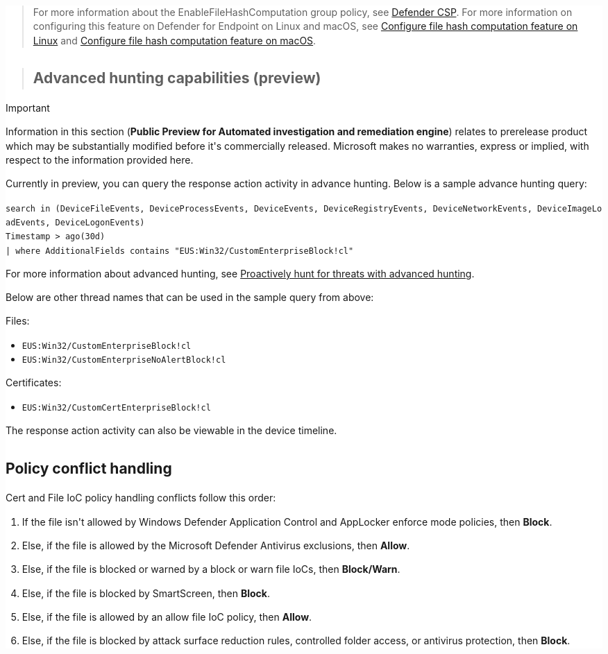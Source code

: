    > For more information about the EnableFileHashComputation group policy, see [Defender CSP](/windows/client-management/mdm/defender-csp).
   > For more information on configuring this feature on Defender for Endpoint on Linux and macOS, see [Configure file hash computation feature on Linux](linux-preferences.md#configure-file-hash-computation-feature) and [Configure file hash computation feature on macOS](mac-preferences.md#configure-file-hash-computation-feature).

> ## Advanced hunting capabilities (preview)

> [!IMPORTANT]
> Information in this section (**Public Preview for Automated investigation and remediation engine**) relates to prerelease product which may be substantially modified before it's commercially released. Microsoft makes no warranties, express or implied, with respect to the information provided here.

Currently in preview, you can query the response action activity in advance hunting. Below is a sample advance hunting query:

```console
search in (DeviceFileEvents, DeviceProcessEvents, DeviceEvents, DeviceRegistryEvents, DeviceNetworkEvents, DeviceImageLoadEvents, DeviceLogonEvents)
Timestamp > ago(30d)
| where AdditionalFields contains "EUS:Win32/CustomEnterpriseBlock!cl"
```

For more information about advanced hunting, see [Proactively hunt for threats with advanced hunting](/defender-xdr/advanced-hunting-overview).

Below are other thread names that can be used in the sample query from above:

Files:

- `EUS:Win32/CustomEnterpriseBlock!cl`
- `EUS:Win32/CustomEnterpriseNoAlertBlock!cl`

Certificates:

- `EUS:Win32/CustomCertEnterpriseBlock!cl`

The response action activity can also be viewable in the device timeline.

## Policy conflict handling

Cert and File IoC policy handling conflicts follow this order:

1. If the file isn't allowed by Windows Defender Application Control and AppLocker enforce mode policies, then **Block**.

2. Else, if the file is allowed by the Microsoft Defender Antivirus exclusions, then **Allow**.

3. Else, if the file is blocked or warned by a block or warn file IoCs, then **Block/Warn**.

4. Else, if the file is blocked by SmartScreen, then **Block**.

5. Else, if the file is allowed by an allow file IoC policy, then **Allow**.

6. Else, if the file is blocked by attack surface reduction rules, controlled folder access, or antivirus protection, then **Block**.
